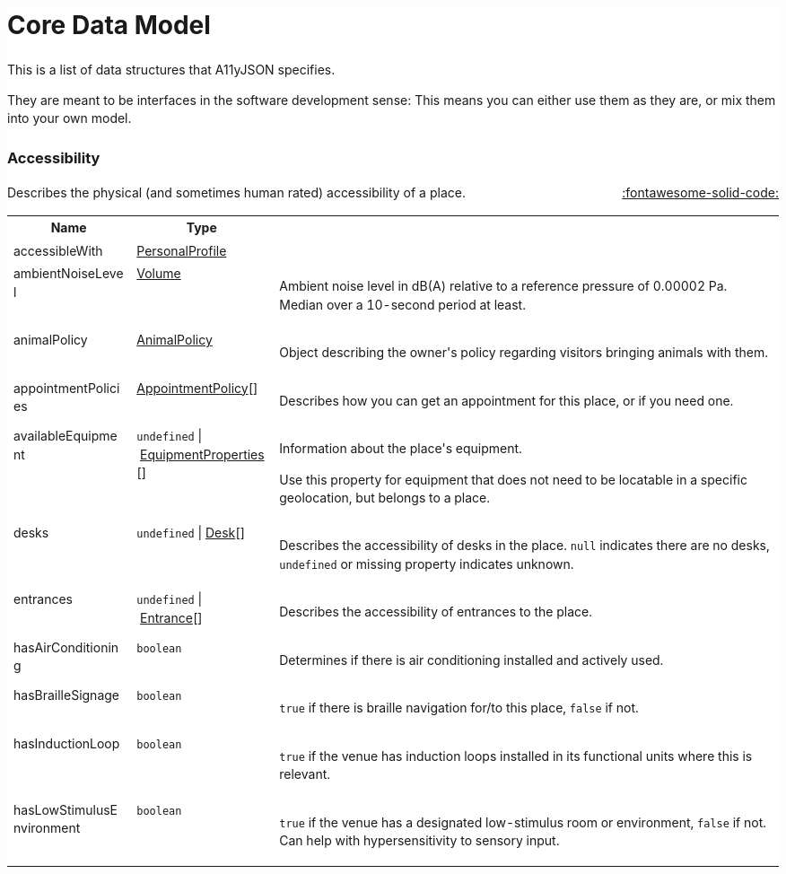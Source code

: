 # Core Data Model

<style>
    .source-link {
      float: right;
    }
  </style>

This is a list of data structures that A11yJSON specifies.

They are meant to be interfaces in the software development sense: This means you can either use
them as they are, or mix them into your own model.

### <a id="Accessibility">Accessibility</a>

  <span class='source-link'>[:fontawesome-solid-code:](https://github.com/sozialhelden/a11yjson/blob/main/src/Accessibility.ts#L92)</span>

  <p>Describes the physical (and sometimes human rated) accessibility of a place.</p>


  
  

  <table><tr><th class="property-name">Name</th><th class="property-type">Type</th><th class="property-docs"></th></tr><tr><td class="property-name">accessibleWith</td><td class="property-type"><a href="#PersonalProfile">PersonalProfile</a></td><td class="property-docs"></td></tr><tr><td class="property-name">ambientNoiseLevel</td><td class="property-type"><a href="#Volume">Volume</a></td><td class="property-docs"><p>Ambient noise level in dB(A) relative to a reference pressure of 0.00002 Pa. Median over a
10-second period at least.</p>
</td></tr><tr><td class="property-name">animalPolicy</td><td class="property-type"><a href="#AnimalPolicy">AnimalPolicy</a></td><td class="property-docs"><p>Object describing the owner&#39;s policy regarding visitors bringing animals with them.</p>
</td></tr><tr><td class="property-name">appointmentPolicies</td><td class="property-type"><a href="#AppointmentPolicy">AppointmentPolicy</a>[]</td><td class="property-docs"><p>Describes how you can get an appointment for this place, or if you need one.</p>
</td></tr><tr><td class="property-name">availableEquipment</td><td class="property-type"><code>undefined</code>&nbsp;|&nbsp;<a href="#EquipmentProperties">EquipmentProperties</a>[]</td><td class="property-docs"><p>Information about the place&#39;s equipment.</p>
<p>Use this property for equipment that does not need to be locatable in a specific geolocation,
but belongs to a place.</p>
</td></tr><tr><td class="property-name">desks</td><td class="property-type"><code>undefined</code>&nbsp;|&nbsp;<a href="#Desk">Desk</a>[]</td><td class="property-docs"><p>Describes the accessibility of desks in the place.
<code>null</code> indicates there are no desks, <code>undefined</code> or missing property indicates unknown.</p>
</td></tr><tr><td class="property-name">entrances</td><td class="property-type"><code>undefined</code>&nbsp;|&nbsp;<a href="#Entrance">Entrance</a>[]</td><td class="property-docs"><p>Describes the accessibility of entrances to the place.</p>
</td></tr><tr><td class="property-name">hasAirConditioning</td><td class="property-type"><code>boolean</code></td><td class="property-docs"><p>Determines if there is air conditioning installed and actively used.</p>
</td></tr><tr><td class="property-name">hasBrailleSignage</td><td class="property-type"><code>boolean</code></td><td class="property-docs"><p><code>true</code> if there is braille navigation for/to this place, <code>false</code> if not.</p>
</td></tr><tr><td class="property-name">hasInductionLoop</td><td class="property-type"><code>boolean</code></td><td class="property-docs"><p><code>true</code> if the venue has induction loops installed in its functional units where this is
relevant.</p>
</td></tr><tr><td class="property-name">hasLowStimulusEnvironment</td><td class="property-type"><code>boolean</code></td><td class="property-docs"><p><code>true</code> if the venue has a designated low-stimulus room or environment, <code>false</code> if not.
Can help with hypersensitivity to sensory input.</p>